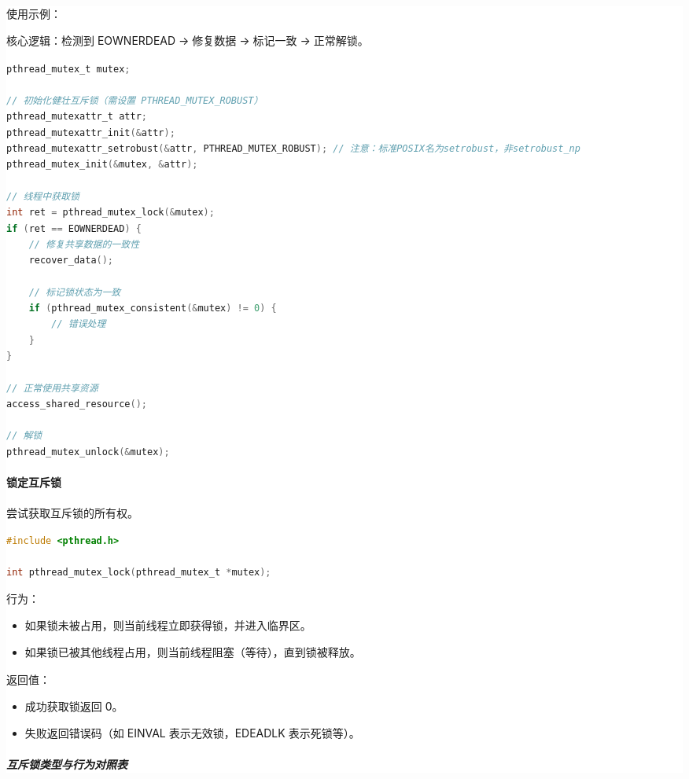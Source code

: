 
使用示例：

核心逻辑：检测到 EOWNERDEAD → 修复数据 → 标记一致 → 正常解锁。

```c
pthread_mutex_t mutex;

// 初始化健壮互斥锁（需设置 PTHREAD_MUTEX_ROBUST）
pthread_mutexattr_t attr;
pthread_mutexattr_init(&attr);
pthread_mutexattr_setrobust(&attr, PTHREAD_MUTEX_ROBUST); // 注意：标准POSIX名为setrobust，非setrobust_np
pthread_mutex_init(&mutex, &attr);

// 线程中获取锁
int ret = pthread_mutex_lock(&mutex);
if (ret == EOWNERDEAD) {
    // 修复共享数据的一致性
    recover_data();

    // 标记锁状态为一致
    if (pthread_mutex_consistent(&mutex) != 0) {
        // 错误处理
    }
}

// 正常使用共享资源
access_shared_resource();

// 解锁
pthread_mutex_unlock(&mutex);
```

#### 锁定互斥锁

尝试获取互斥锁的所有权。

```c
#include <pthread.h>

int pthread_mutex_lock(pthread_mutex_t *mutex);
```

行为：

- 如果锁未被占用，则当前线程立即获得锁，并进入临界区。

- 如果锁已被其他线程占用，则当前线程阻塞（等待），直到锁被释放。

返回值：

- 成功获取锁返回 0。

- 失败返回错误码（如 EINVAL 表示无效锁，EDEADLK 表示死锁等）。


##### 互斥锁类型与行为对照表
